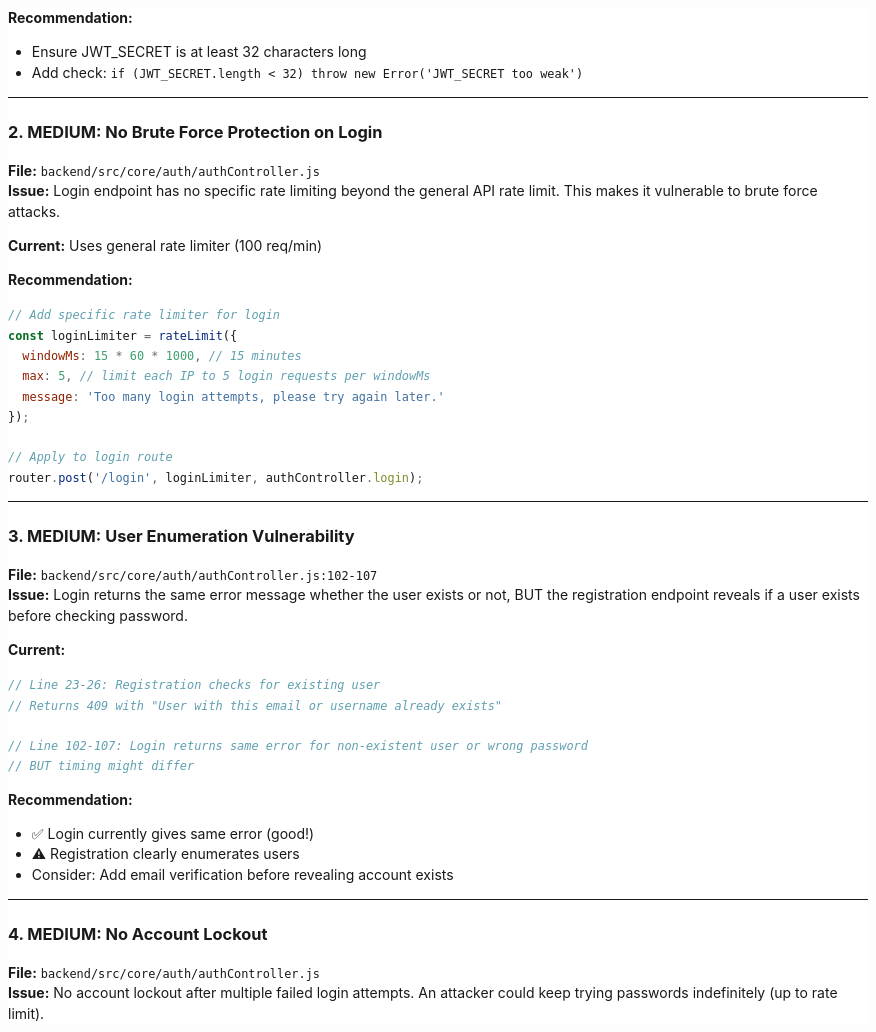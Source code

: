 **Recommendation:**
- Ensure JWT_SECRET is at least 32 characters long
- Add check: `if (JWT_SECRET.length < 32) throw new Error('JWT_SECRET too weak')`

---

### 2. MEDIUM: No Brute Force Protection on Login
**File:** `backend/src/core/auth/authController.js`  
**Issue:** Login endpoint has no specific rate limiting beyond the general API rate limit. This makes it vulnerable to brute force attacks.

**Current:** Uses general rate limiter (100 req/min)

**Recommendation:**
```javascript
// Add specific rate limiter for login
const loginLimiter = rateLimit({
  windowMs: 15 * 60 * 1000, // 15 minutes
  max: 5, // limit each IP to 5 login requests per windowMs
  message: 'Too many login attempts, please try again later.'
});

// Apply to login route
router.post('/login', loginLimiter, authController.login);
```

---

### 3. MEDIUM: User Enumeration Vulnerability
**File:** `backend/src/core/auth/authController.js:102-107`  
**Issue:** Login returns the same error message whether the user exists or not, BUT the registration endpoint reveals if a user exists before checking password.

**Current:**
```javascript
// Line 23-26: Registration checks for existing user
// Returns 409 with "User with this email or username already exists"

// Line 102-107: Login returns same error for non-existent user or wrong password
// BUT timing might differ
```

**Recommendation:**
- ✅ Login currently gives same error (good!)
- ⚠️ Registration clearly enumerates users
- Consider: Add email verification before revealing account exists

---

### 4. MEDIUM: No Account Lockout
**File:** `backend/src/core/auth/authController.js`  
**Issue:** No account lockout after multiple failed login attempts. An attacker could keep trying passwords indefinitely (up to rate limit).
